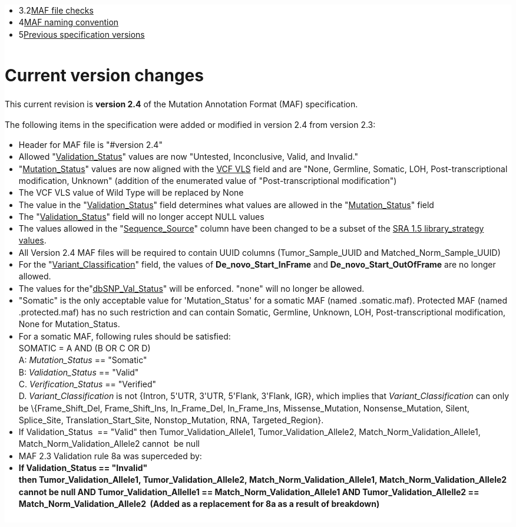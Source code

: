    *   3.2[MAF file checks](https://wiki.nci.nih.gov/display/TCGA/Mutation+Annotation+Format+%28MAF%29+Specification+-+v2.4#MutationAnnotationFormat(MAF)Specification-v2.4-MAFfilechecks)
*   4[MAF naming convention](https://wiki.nci.nih.gov/display/TCGA/Mutation+Annotation+Format+%28MAF%29+Specification+-+v2.4#MutationAnnotationFormat(MAF)Specification-v2.4-MAFnamingconvention)
*   5[Previous specification versions](https://wiki.nci.nih.gov/display/TCGA/Mutation+Annotation+Format+%28MAF%29+Specification+-+v2.4#MutationAnnotationFormat(MAF)Specification-v2.4-Previousspecificationversions)

Current version changes
=======================

This current revision is **version 2.4** of the Mutation Annotation Format (MAF) specification.

The following items in the specification were added or modified in version 2.4 from version 2.3:

*   Header for MAF file is "#version 2.4"
*   Allowed "[Validation_Status](https://wiki.nci.nih.gov/display/TCGA/Mutation+Annotation+Format+%28MAF%29+Specification+-+v2.4#MutationAnnotationFormat(MAF)Specification-v2.4-Validation_Status)" values are now "Untested, Inconclusive, Valid, and Invalid."
*   "[Mutation_Status](https://wiki.nci.nih.gov/display/TCGA/Mutation+Annotation+Format+%28MAF%29+Specification+-+v2.4#MutationAnnotationFormat(MAF)Specification-v2.4-Mutation_Status)" values are now aligned with the [VCF VLS](https://wiki.nci.nih.gov/x/2gcYAw) field and are "None, Germline, Somatic, LOH, Post-transcriptional modification, Unknown" (addition of the enumerated value of "Post-transcriptional modification")  
   *   The VCF VLS value of Wild Type will be replaced by None
*   The value in the "[Validation_Status](https://wiki.nci.nih.gov/display/TCGA/Mutation+Annotation+Format+%28MAF%29+Specification+-+v2.4#MutationAnnotationFormat(MAF)Specification-v2.4-Validation_Status)" field determines what values are allowed in the "[Mutation_Status](https://wiki.nci.nih.gov/display/TCGA/Mutation+Annotation+Format+%28MAF%29+Specification+-+v2.4#MutationAnnotationFormat(MAF)Specification-v2.4-Mutation_Status)" field
*   The "[Validation_Status](https://wiki.nci.nih.gov/display/TCGA/Mutation+Annotation+Format+%28MAF%29+Specification+-+v2.4#MutationAnnotationFormat(MAF)Specification-v2.4-Validation_Status)" field will no longer accept NULL values
*   The values allowed in the "[Sequence_Source](https://wiki.nci.nih.gov/display/TCGA/Mutation+Annotation+Format+%28MAF%29+Specification+-+v2.4#MutationAnnotationFormat(MAF)Specification-v2.4-Sequence_Source)" column have been changed to be a subset of the [SRA 1.5 library_strategy values](http://www.ncbi.nlm.nih.gov/viewvc/v1/trunk/sra/doc/SRA_1-5/SRA.experiment.xsd?view=markup).
*   All Version 2.4 MAF files will be required to contain UUID columns (Tumor\_Sample\_UUID and Matched\_Norm\_Sample_UUID)
*   For the "[Variant_Classification](https://wiki.nci.nih.gov/display/TCGA/Mutation+Annotation+Format+%28MAF%29+Specification+-+v2.4#MutationAnnotationFormat(MAF)Specification-v2.4-Variant_Classification)" field, the values of **De\_novo\_Start_InFrame** and **De\_novo\_Start_OutOfFrame** are no longer allowed.
*   The values for the"[dbSNP\_Val\_Status](https://wiki.nci.nih.gov/display/TCGA/Mutation+Annotation+Format+%28MAF%29+Specification+-+v2.4#MutationAnnotationFormat(MAF)Specification-v2.4-dbSNP_Val_Status)" will be enforced. "none" will no longer be allowed.
*   "Somatic" is the only acceptable value for 'Mutation\_Status' for a somatic MAF (named .somatic.maf). Protected MAF (named .protected.maf) has no such restriction and can contain Somatic, Germline, Unknown, LOH, Post-transcriptional modification, None for Mutation\_Status.
*   For a somatic MAF, following rules should be satisfied:  
   SOMATIC = A AND (B OR C OR D)  
   A: _Mutation_Status_ == "Somatic"  
   B: _Validation_Status_ == "Valid"  
   C. _Verification_Status_ == "Verified"  
   D. _Variant_Classification_ is not {Intron, 5'UTR, 3'UTR, 5'Flank, 3'Flank, IGR}, which implies that _Variant_Classification_ can only be \\{Frame\_Shift\_Del, Frame\_Shift\_Ins, In\_Frame\_Del, In\_Frame\_Ins, Missense\_Mutation, Nonsense\_Mutation, Silent, Splice\_Site, Translation\_Start\_Site, Nonstop\_Mutation, RNA, Targeted_Region}.
*   If Validation\_Status  == "Valid" then Tumor\_Validation\_Allele1, Tumor\_Validation\_Allele2, Match\_Norm\_Validation\_Allele1, Match\_Norm\_Validation_Allele2 cannot  be null 
*   MAF 2.3 Validation rule 8a was superceded by:  
   *   **If Validation\_Status == "Invalid" then Tumor\_Validation\_Allele1, Tumor\_Validation\_Allele2, Match\_Norm\_Validation\_Allele1, Match\_Norm\_Validation_Allele2 cannot be null AND Tumor\_Validation\_Allelle1 == Match\_Norm\_Validation\_Allele1 AND Tumor\_Validation\_Allelle2 == Match\_Norm\_Validation\_Allele2  (Added as a replacement for 8a as a result of breakdown)**  
          